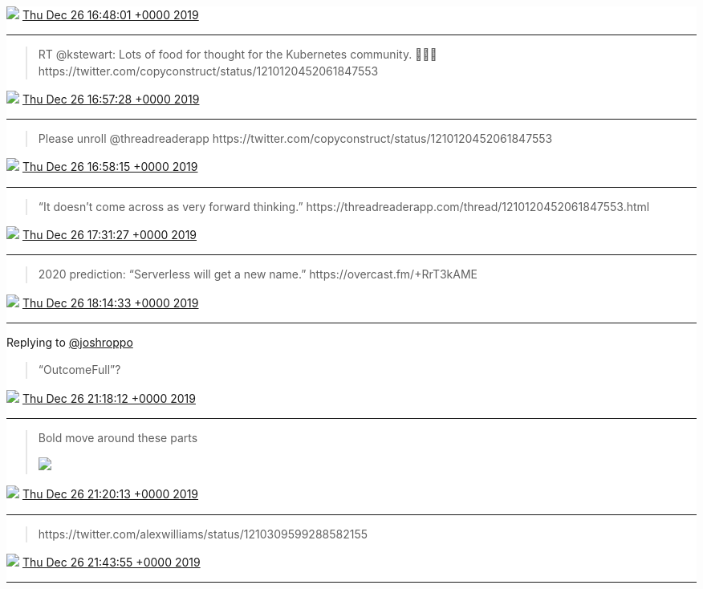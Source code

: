 <img src="./media/tweet.ico" width="12" /> [Thu Dec 26 16:48:01 +0000 2019](https://twitter.com/mweagle/status/1210240861562236928)

----

> RT @kstewart: Lots of food for thought for the Kubernetes community\. 🧵👇🏿 https://twitter\.com/copyconstruct/status/1210120452061847553

<img src="./media/tweet.ico" width="12" /> [Thu Dec 26 16:57:28 +0000 2019](https://twitter.com/mweagle/status/1210243241804623872)

----

> Please unroll @threadreaderapp https://twitter\.com/copyconstruct/status/1210120452061847553

<img src="./media/tweet.ico" width="12" /> [Thu Dec 26 16:58:15 +0000 2019](https://twitter.com/mweagle/status/1210243437531779073)

----

> “It doesn’t come across as very forward thinking\.” https://threadreaderapp\.com/thread/1210120452061847553\.html

<img src="./media/tweet.ico" width="12" /> [Thu Dec 26 17:31:27 +0000 2019](https://twitter.com/mweagle/status/1210251793285795840)

----

> 2020 prediction: “Serverless will get a new name\.” https://overcast\.fm/\+RrT3kAME

<img src="./media/tweet.ico" width="12" /> [Thu Dec 26 18:14:33 +0000 2019](https://twitter.com/mweagle/status/1210262640150208517)

----

Replying to [@joshroppo](https://twitter.com/joshroppo/status/1210303126193836032)

> “OutcomeFull”?

<img src="./media/tweet.ico" width="12" /> [Thu Dec 26 21:18:12 +0000 2019](https://twitter.com/mweagle/status/1210308858318479360)

----

> Bold move around these parts
>
> ![](/twitter/archive/media/1210309362222108677-EMvh8uLUYAAEq0n.jpg)

<img src="./media/tweet.ico" width="12" /> [Thu Dec 26 21:20:13 +0000 2019](https://twitter.com/mweagle/status/1210309362222108677)

----

> https://twitter\.com/alexwilliams/status/1210309599288582155
>
> <video controls><source src="/twitter/archive/media/1210315329424904193-EMvnX_PUYAAUp3o.mp4">Your browser does not support the video tag.</video>

<img src="./media/tweet.ico" width="12" /> [Thu Dec 26 21:43:55 +0000 2019](https://twitter.com/mweagle/status/1210315329424904193)

----
